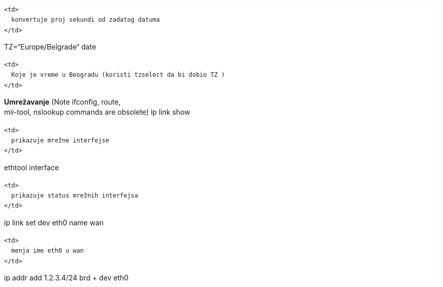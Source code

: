     <td>
      konvertuje proj sekundi od zadatog datuma
    </td>
  </tr>
  
  <tr>
    <td nowrap="nowrap">
      TZ=&#8220;Europe/Belgrade&#8220; date
    </td>
    
    <td>
      Koje je vreme u Beogradu (koristi tzselect da bi dobio TZ )
    </td>
  </tr>
  
  <tr class="pbtitle">
    <td colspan="2">
      <b>Umrežavanje</b> (Note ifconfig, route,<br /> mii-tool, nslookup commands are obsolete)
    </td>
  </tr>
  
  <tr>
    <td nowrap="nowrap">
      ip link show
    </td>
    
    <td>
      prikazuje mrežne interfejse
    </td>
  </tr>
  
  <tr>
    <td nowrap="nowrap">
      ethtool interface
    </td>
    
    <td>
      prikazuje status mrežnih interfejsa
    </td>
  </tr>
  
  <tr>
    <td nowrap="nowrap">
      ip link set dev eth0 name wan
    </td>
    
    <td>
      menja ime eth0 u wan
    </td>
  </tr>
  
  <tr>
    <td nowrap="nowrap">
      ip addr add 1.2.3.4/24 brd + dev eth0
    </td>
    